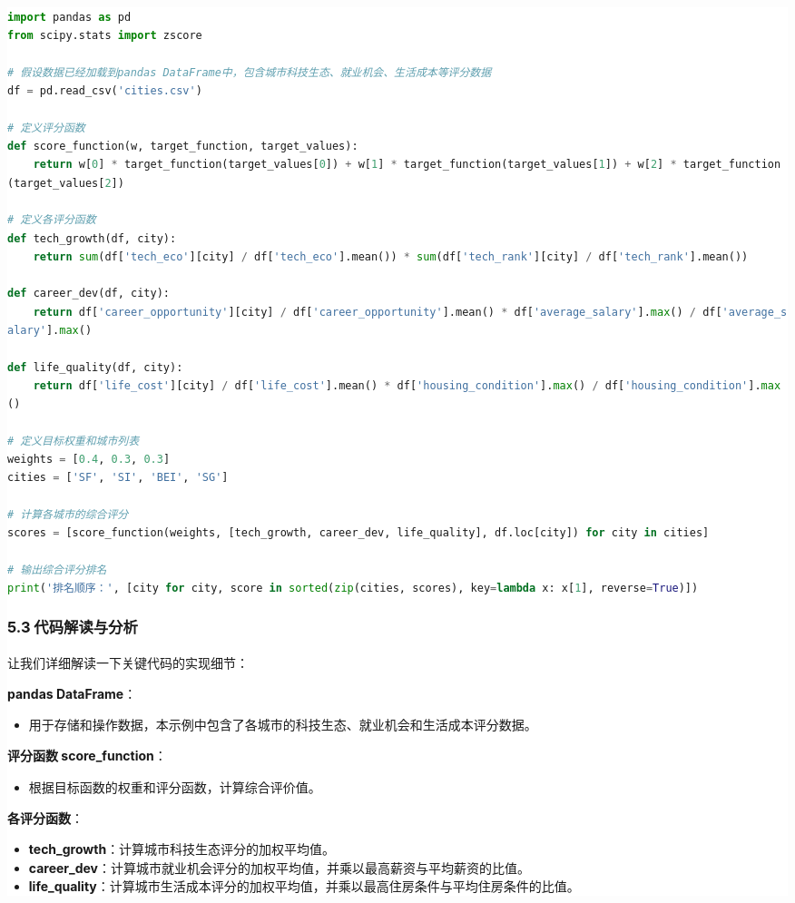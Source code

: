 ```python
import pandas as pd
from scipy.stats import zscore

# 假设数据已经加载到pandas DataFrame中，包含城市科技生态、就业机会、生活成本等评分数据
df = pd.read_csv('cities.csv')

# 定义评分函数
def score_function(w, target_function, target_values):
    return w[0] * target_function(target_values[0]) + w[1] * target_function(target_values[1]) + w[2] * target_function(target_values[2])

# 定义各评分函数
def tech_growth(df, city):
    return sum(df['tech_eco'][city] / df['tech_eco'].mean()) * sum(df['tech_rank'][city] / df['tech_rank'].mean())

def career_dev(df, city):
    return df['career_opportunity'][city] / df['career_opportunity'].mean() * df['average_salary'].max() / df['average_salary'].max()

def life_quality(df, city):
    return df['life_cost'][city] / df['life_cost'].mean() * df['housing_condition'].max() / df['housing_condition'].max()

# 定义目标权重和城市列表
weights = [0.4, 0.3, 0.3]
cities = ['SF', 'SI', 'BEI', 'SG']

# 计算各城市的综合评分
scores = [score_function(weights, [tech_growth, career_dev, life_quality], df.loc[city]) for city in cities]

# 输出综合评分排名
print('排名顺序：', [city for city, score in sorted(zip(cities, scores), key=lambda x: x[1], reverse=True)])
```

### 5.3 代码解读与分析

让我们详细解读一下关键代码的实现细节：

**pandas DataFrame**：
- 用于存储和操作数据，本示例中包含了各城市的科技生态、就业机会和生活成本评分数据。

**评分函数 score_function**：
- 根据目标函数的权重和评分函数，计算综合评价值。

**各评分函数**：
- **tech_growth**：计算城市科技生态评分的加权平均值。
- **career_dev**：计算城市就业机会评分的加权平均值，并乘以最高薪资与平均薪资的比值。
- **life_quality**：计算城市生活成本评分的加权平均值，并乘以最高住房条件与平均住房条件的比值。
